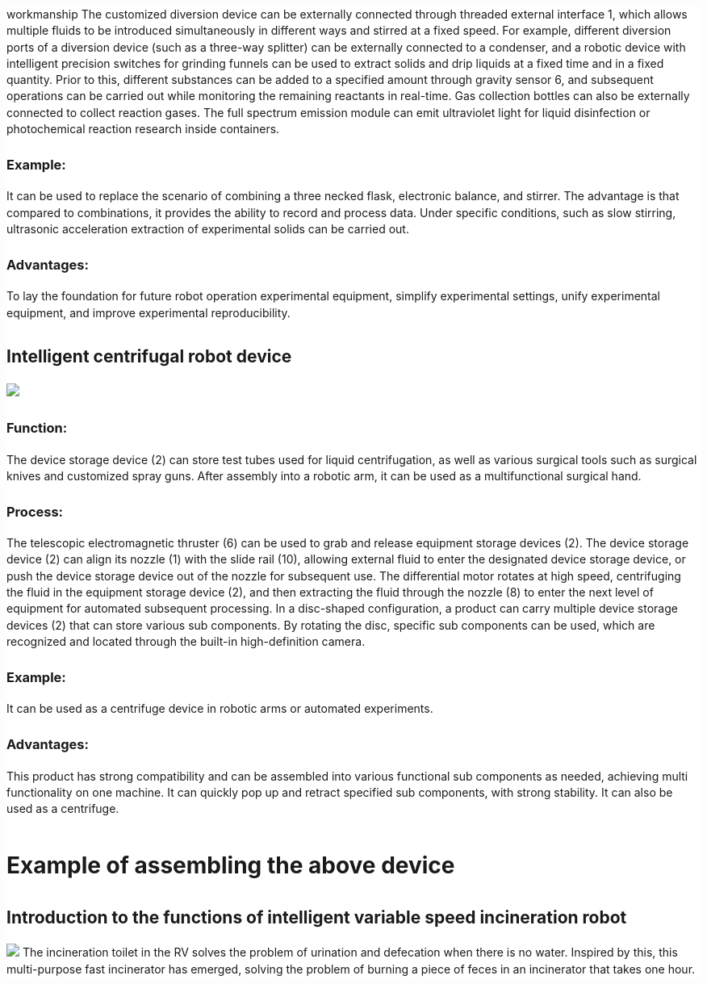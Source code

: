 
workmanship
The customized diversion device can be externally connected through threaded external interface 1, which allows multiple fluids to be introduced simultaneously in different ways and stirred at a fixed speed. For example, different diversion ports of a diversion device (such as a three-way splitter) can be externally connected to a condenser, and a robotic device with intelligent precision switches for grinding funnels can be used to extract solids and drip liquids at a fixed time and in a fixed quantity. Prior to this, different substances can be added to a specified amount through gravity sensor 6, and subsequent operations can be carried out while monitoring the remaining reactants in real-time. Gas collection bottles can also be externally connected to collect reaction gases. The full spectrum emission module can emit ultraviolet light for liquid disinfection or photochemical reaction research inside containers.

### Example:
It can be used to replace the scenario of combining a three necked flask, electronic balance, and stirrer. The advantage is that compared to combinations, it provides the ability to record and process data. Under specific conditions, such as slow stirring, ultrasonic acceleration extraction of experimental solids can be carried out.

### Advantages:
To lay the foundation for future robot operation experimental equipment, simplify experimental settings, unify experimental equipment, and improve experimental reproducibility.
## Intelligent centrifugal robot device
![]( https://yougonglin.github.io/The-official-website-of-Apocalypse-Mountain-Forest-Enterprise/website/atlas/lixing.jpg )
### Function:
The device storage device (2) can store test tubes used for liquid centrifugation, as well as various surgical tools such as surgical knives and customized spray guns. After assembly into a robotic arm, it can be used as a multifunctional surgical hand.
### Process:
The telescopic electromagnetic thruster (6) can be used to grab and release equipment storage devices (2). The device storage device (2) can align its nozzle (1) with the slide rail (10), allowing external fluid to enter the designated device storage device, or push the device storage device out of the nozzle for subsequent use. The differential motor rotates at high speed, centrifuging the fluid in the equipment storage device (2), and then extracting the fluid through the nozzle (8) to enter the next level of equipment for automated subsequent processing. In a disc-shaped configuration, a product can carry multiple device storage devices (2) that can store various sub components. By rotating the disc, specific sub components can be used, which are recognized and located through the built-in high-definition camera.
### Example:
It can be used as a centrifuge device in robotic arms or automated experiments.
### Advantages:
This product has strong compatibility and can be assembled into various functional sub components as needed, achieving multi functionality on one machine. It can quickly pop up and retract specified sub components, with strong stability. It can also be used as a centrifuge.
# Example of assembling the above device
## Introduction to the functions of intelligent variable speed incineration robot
![]( https://yougonglin.github.io/The-official-website-of-Apocalypse-Mountain-Forest-Enterprise/website/atlas/fengshaolu.jpg )
The incineration toilet in the RV solves the problem of urination and defecation when there is no water. Inspired by this, this multi-purpose fast incinerator has emerged, solving the problem of burning a piece of feces in an incinerator that takes one hour.
